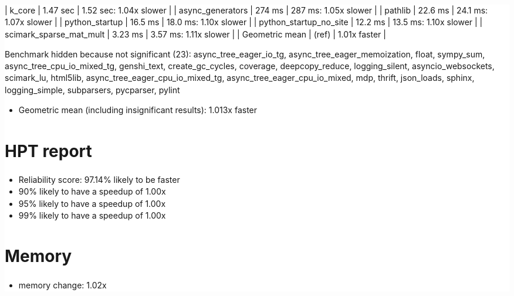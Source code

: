 | k_core                          | 1.47 sec                                                                                                        | 1.52 sec: 1.04x slower                                                                                              |
| async_generators                | 274 ms                                                                                                          | 287 ms: 1.05x slower                                                                                                |
| pathlib                         | 22.6 ms                                                                                                         | 24.1 ms: 1.07x slower                                                                                               |
| python_startup                  | 16.5 ms                                                                                                         | 18.0 ms: 1.10x slower                                                                                               |
| python_startup_no_site          | 12.2 ms                                                                                                         | 13.5 ms: 1.10x slower                                                                                               |
| scimark_sparse_mat_mult         | 3.23 ms                                                                                                         | 3.57 ms: 1.11x slower                                                                                               |
| Geometric mean                  | (ref)                                                                                                           | 1.01x faster                                                                                                        |

Benchmark hidden because not significant (23): async_tree_eager_io_tg, async_tree_eager_memoization, float, sympy_sum, async_tree_cpu_io_mixed_tg, genshi_text, create_gc_cycles, coverage, deepcopy_reduce, logging_silent, asyncio_websockets, scimark_lu, html5lib, async_tree_eager_cpu_io_mixed_tg, async_tree_eager_cpu_io_mixed, mdp, thrift, json_loads, sphinx, logging_simple, subparsers, pycparser, pylint

- Geometric mean (including insignificant results): 1.013x faster

# HPT report

- Reliability score: 97.14% likely to be faster
- 90% likely to have a speedup of 1.00x
- 95% likely to have a speedup of 1.00x
- 99% likely to have a speedup of 1.00x

# Memory
- memory change: 1.02x